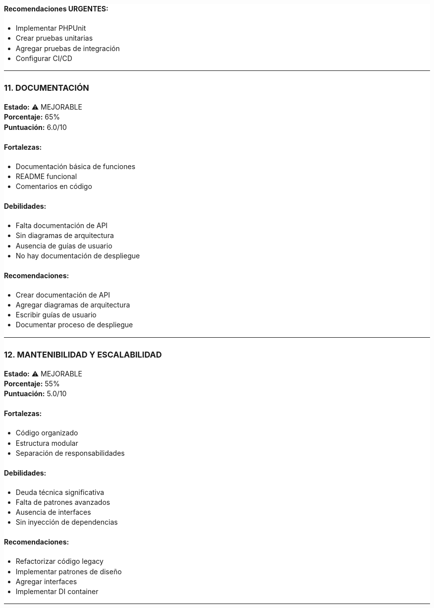 #### Recomendaciones URGENTES:
- Implementar PHPUnit
- Crear pruebas unitarias
- Agregar pruebas de integración
- Configurar CI/CD

---

### 11. DOCUMENTACIÓN
**Estado:** ⚠️ MEJORABLE  
**Porcentaje:** 65%  
**Puntuación:** 6.0/10

#### Fortalezas:
- Documentación básica de funciones
- README funcional
- Comentarios en código

#### Debilidades:
- Falta documentación de API
- Sin diagramas de arquitectura
- Ausencia de guías de usuario
- No hay documentación de despliegue

#### Recomendaciones:
- Crear documentación de API
- Agregar diagramas de arquitectura
- Escribir guías de usuario
- Documentar proceso de despliegue

---

### 12. MANTENIBILIDAD Y ESCALABILIDAD
**Estado:** ⚠️ MEJORABLE  
**Porcentaje:** 55%  
**Puntuación:** 5.0/10

#### Fortalezas:
- Código organizado
- Estructura modular
- Separación de responsabilidades

#### Debilidades:
- Deuda técnica significativa
- Falta de patrones avanzados
- Ausencia de interfaces
- Sin inyección de dependencias

#### Recomendaciones:
- Refactorizar código legacy
- Implementar patrones de diseño
- Agregar interfaces
- Implementar DI container

---